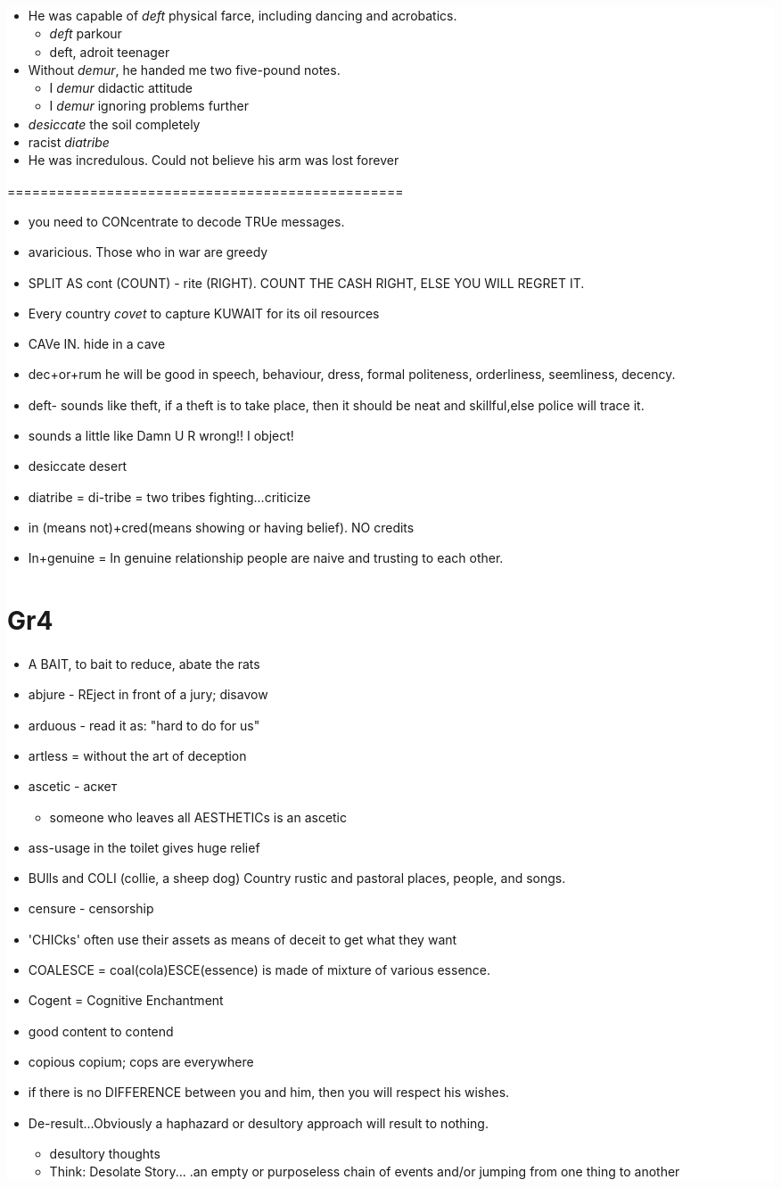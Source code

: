 
- He was capable of _deft_ physical farce, including dancing and acrobatics.
    + _deft_ parkour
    + deft, adroit teenager
- Without _demur_, he handed me two five-pound notes.
    + I _demur_ didactic attitude
    + I _demur_ ignoring problems further
- _desiccate_ the soil completely
- racist _diatribe_
- He was incredulous. Could not believe his arm was lost forever




================================================
- you need to CONcentrate to decode TRUe messages.
- avaricious. Those who in war are greedy
- SPLIT AS cont (COUNT) - rite (RIGHT). COUNT THE CASH RIGHT, ELSE YOU WILL REGRET IT.
- Every country _covet_ to capture KUWAIT for its oil resources
- CAVe IN. hide in a cave 


- dec+or+rum he will be good in speech, behaviour, dress, formal politeness, orderliness, seemliness, decency.
- deft- sounds like theft, if a theft is to take place, then it should be neat and skillful,else police will trace it.
- sounds a little like Damn U R wrong!! I object!
- desiccate desert


- diatribe = di-tribe = two tribes fighting...criticize
- in (means not)+cred(means showing or having belief). NO credits
- In+genuine = In genuine relationship people are naive and trusting to each other.


# Gr4
- A BAIT, to bait to reduce, abate the rats
- abjure - REject in front of a jury; disavow
- arduous - read it as: "hard to do for us"
- artless = without the art of deception


- ascetic - аскет 
    + someone who leaves all AESTHETICs is an ascetic
- ass-usage in the toilet gives huge relief
- BUlls and COLI (collie, a sheep dog) Country rustic and pastoral places, people, and songs.
- censure - censorship 


- 'CHICks' often use their assets as means of deceit to get what they want
- COALESCE = coal(cola)ESCE(essence) is made of mixture of various essence.
- Cogent =  Cognitive Enchantment 
- good content to contend


- copious copium; cops are everywhere
- if there is no DIFFERENCE between you and him, then you will respect his wishes.
- De-result...Obviously a haphazard or desultory approach will result to nothing.
    + desultory thoughts
    + Think: Desolate Story... .an empty or purposeless chain of events and/or jumping from one thing to another
